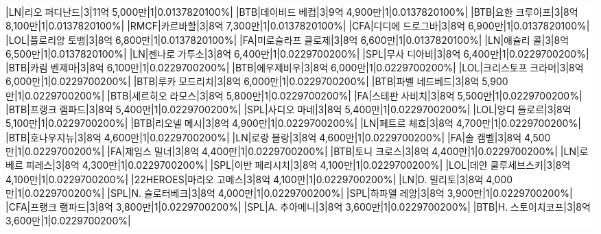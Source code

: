 |LN|리오 퍼디난드|3|11억 5,000만|1|0.0137820100%|
|BTB|데이비드 베컴|3|9억 4,900만|1|0.0137820100%|
|BTB|요한 크루이프|3|8억 8,100만|1|0.0137820100%|
|RMCF|카르바할|3|8억 7,300만|1|0.0137820100%|
|CFA|디디에 드로그바|3|8억 6,900만|1|0.0137820100%|
|LOL|플로리앙 토뱅|3|8억 6,800만|1|0.0137820100%|
|FA|미로슬라프 클로제|3|8억 6,600만|1|0.0137820100%|
|LN|애슐리 콜|3|8억 6,500만|1|0.0137820100%|
|LN|젠나로 가투소|3|8억 6,400만|1|0.0229700200%|
|SPL|무사 디아비|3|8억 6,400만|1|0.0229700200%|
|BTB|카림 벤제마|3|8억 6,100만|1|0.0229700200%|
|BTB|에우제비우|3|8억 6,000만|1|0.0229700200%|
|LOL|크리스토프 크라머|3|8억 6,000만|1|0.0229700200%|
|BTB|루카 모드리치|3|8억 6,000만|1|0.0229700200%|
|BTB|파벨 네드베드|3|8억 5,900만|1|0.0229700200%|
|BTB|세르히오 라모스|3|8억 5,800만|1|0.0229700200%|
|FA|스테판 사비치|3|8억 5,500만|1|0.0229700200%|
|BTB|프랭크 램파드|3|8억 5,400만|1|0.0229700200%|
|SPL|사디오 마네|3|8억 5,400만|1|0.0229700200%|
|LOL|앙디 들로르|3|8억 5,100만|1|0.0229700200%|
|BTB|리오넬 메시|3|8억 4,900만|1|0.0229700200%|
|LN|페트르 체흐|3|8억 4,700만|1|0.0229700200%|
|BTB|호나우지뉴|3|8억 4,600만|1|0.0229700200%|
|LN|로랑 블랑|3|8억 4,600만|1|0.0229700200%|
|FA|솔 캠벨|3|8억 4,500만|1|0.0229700200%|
|FA|제임스 밀너|3|8억 4,400만|1|0.0229700200%|
|BTB|토니 크로스|3|8억 4,400만|1|0.0229700200%|
|LN|로베르 피레스|3|8억 4,300만|1|0.0229700200%|
|SPL|이반 페리시치|3|8억 4,100만|1|0.0229700200%|
|LOL|데얀 쿨루세브스키|3|8억 4,100만|1|0.0229700200%|
|22HEROES|마리오 고메스|3|8억 4,100만|1|0.0229700200%|
|LN|D. 밀리토|3|8억 4,000만|1|0.0229700200%|
|SPL|N. 슐로터베크|3|8억 4,000만|1|0.0229700200%|
|SPL|하파엘 레앙|3|8억 3,900만|1|0.0229700200%|
|CFA|프랭크 램파드|3|8억 3,800만|1|0.0229700200%|
|SPL|A. 추아메니|3|8억 3,600만|1|0.0229700200%|
|BTB|H. 스토이치코프|3|8억 3,600만|1|0.0229700200%|